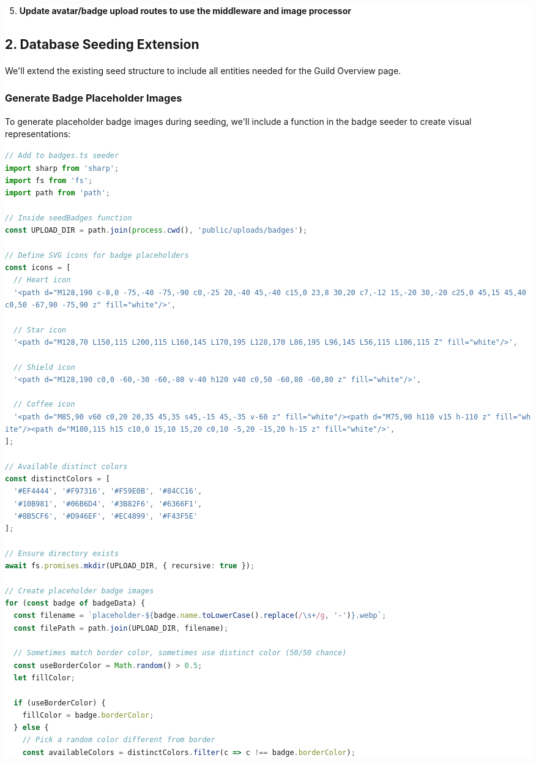 5. **Update avatar/badge upload routes to use the middleware and image processor**

## 2. Database Seeding Extension

We'll extend the existing seed structure to include all entities needed for the Guild Overview page.

### Generate Badge Placeholder Images

To generate placeholder badge images during seeding, we'll include a function in the badge seeder to create visual representations:

```typescript
// Add to badges.ts seeder
import sharp from 'sharp';
import fs from 'fs';
import path from 'path';

// Inside seedBadges function
const UPLOAD_DIR = path.join(process.cwd(), 'public/uploads/badges');

// Define SVG icons for badge placeholders
const icons = [
  // Heart icon
  '<path d="M128,190 c-8,0 -75,-40 -75,-90 c0,-25 20,-40 45,-40 c15,0 23,8 30,20 c7,-12 15,-20 30,-20 c25,0 45,15 45,40 c0,50 -67,90 -75,90 z" fill="white"/>',
  
  // Star icon
  '<path d="M128,70 L150,115 L200,115 L160,145 L170,195 L128,170 L86,195 L96,145 L56,115 L106,115 Z" fill="white"/>',
  
  // Shield icon
  '<path d="M128,190 c0,0 -60,-30 -60,-80 v-40 h120 v40 c0,50 -60,80 -60,80 z" fill="white"/>',
  
  // Coffee icon
  '<path d="M85,90 v60 c0,20 20,35 45,35 s45,-15 45,-35 v-60 z" fill="white"/><path d="M75,90 h110 v15 h-110 z" fill="white"/><path d="M180,115 h15 c10,0 15,10 15,20 c0,10 -5,20 -15,20 h-15 z" fill="white"/>',
];

// Available distinct colors
const distinctColors = [
  '#EF4444', '#F97316', '#F59E0B', '#84CC16', 
  '#10B981', '#06B6D4', '#3B82F6', '#6366F1', 
  '#8B5CF6', '#D946EF', '#EC4899', '#F43F5E'
];

// Ensure directory exists
await fs.promises.mkdir(UPLOAD_DIR, { recursive: true });

// Create placeholder badge images
for (const badge of badgeData) {
  const filename = `placeholder-${badge.name.toLowerCase().replace(/\s+/g, '-')}.webp`;
  const filePath = path.join(UPLOAD_DIR, filename);
  
  // Sometimes match border color, sometimes use distinct color (50/50 chance)
  const useBorderColor = Math.random() > 0.5;
  let fillColor;
  
  if (useBorderColor) {
    fillColor = badge.borderColor;
  } else {
    // Pick a random color different from border
    const availableColors = distinctColors.filter(c => c !== badge.borderColor);
```
